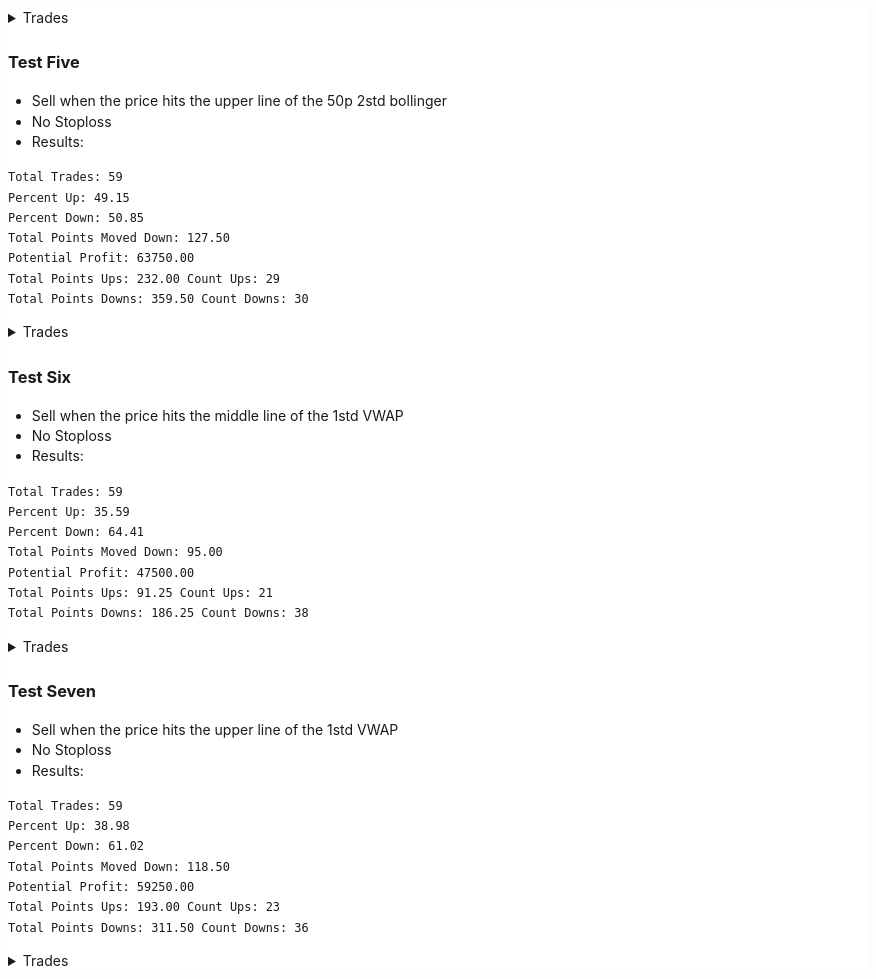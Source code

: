 <details><summary>Trades</summary></details>

### Test Five
* Sell when the price hits the upper line of the 50p 2std bollinger
* No Stoploss
* Results:
```
Total Trades: 59
Percent Up: 49.15
Percent Down: 50.85
Total Points Moved Down: 127.50
Potential Profit: 63750.00
Total Points Ups: 232.00 Count Ups: 29
Total Points Downs: 359.50 Count Downs: 30
```

<details><summary>Trades</summary></details>

### Test Six
* Sell when the price hits the middle line of the 1std VWAP
* No Stoploss
* Results:
```
Total Trades: 59
Percent Up: 35.59
Percent Down: 64.41
Total Points Moved Down: 95.00
Potential Profit: 47500.00
Total Points Ups: 91.25 Count Ups: 21
Total Points Downs: 186.25 Count Downs: 38
```

<details><summary>Trades</summary></details>

### Test Seven
* Sell when the price hits the upper line of the 1std VWAP
* No Stoploss
* Results:
```
Total Trades: 59
Percent Up: 38.98
Percent Down: 61.02
Total Points Moved Down: 118.50
Potential Profit: 59250.00
Total Points Ups: 193.00 Count Ups: 23
Total Points Downs: 311.50 Count Downs: 36
```

<details><summary>Trades</summary>

<code>In: 2022-03-24 08:09:00		Out: 2022-03-24 08:38:55		Total Position Time: 29:55		Total Move Down: -15.75		Total to Date: -15.75</code> <br />
